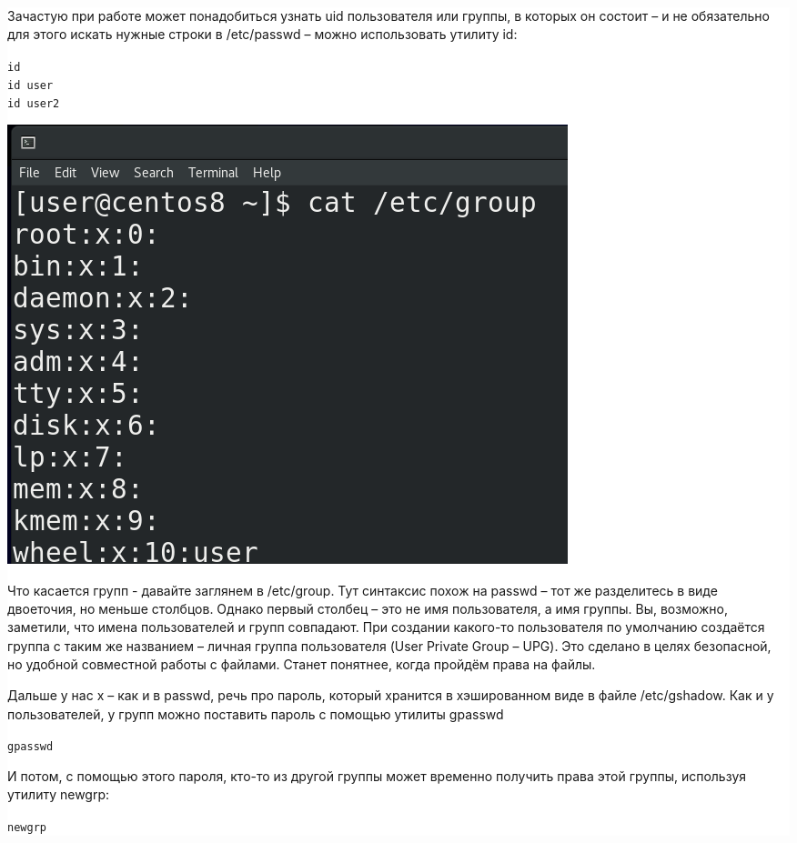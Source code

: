 Зачастую при работе может понадобиться узнать uid пользователя или группы, в которых он состоит – и не обязательно для этого искать нужные строки в /etc/passwd – можно использовать утилиту id:

```
id
id user
id user2
```

![](images/19/group.png)

Что касается групп - давайте заглянем в /etc/group. Тут синтаксис похож на passwd – тот же разделитесь в виде двоеточия, но меньше столбцов. Однако первый столбец – это не имя пользователя, а имя группы. Вы, возможно, заметили, что имена пользователей и групп совпадают. При создании какого-то пользователя по умолчанию создаётся группа с таким же названием – личная группа пользователя (User Private Group – UPG). Это сделано в целях безопасной, но удобной совместной работы с файлами. Станет понятнее, когда пройдём права на файлы.

Дальше у нас x – как и в passwd, речь про пароль, который хранится в хэшированном виде в файле /etc/gshadow. Как и у пользователей, у групп можно поставить пароль с помощью утилиты gpasswd

```
gpasswd
```

И потом, с помощью этого пароля, кто-то из другой группы может временно получить права этой группы, используя утилиту newgrp:

```
newgrp
```
